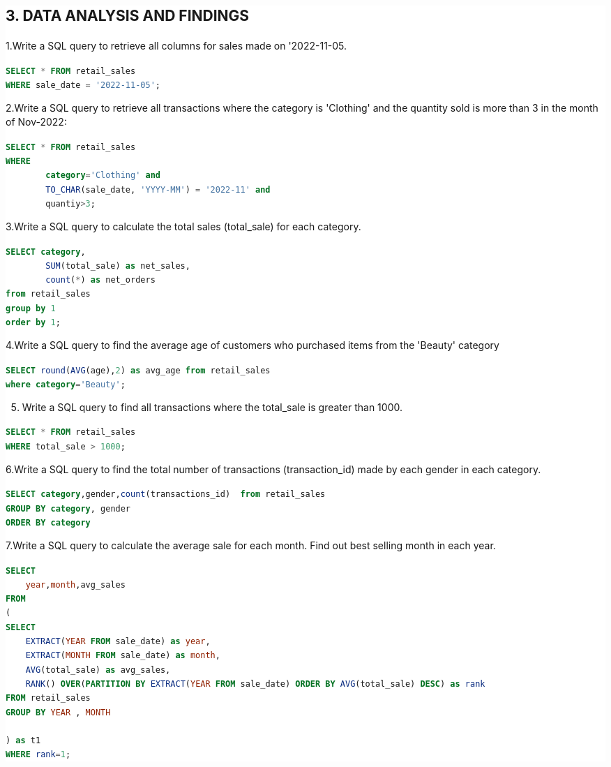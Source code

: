 ```SQL
```

## 3. DATA ANALYSIS AND FINDINGS
  1.Write a SQL query to retrieve all columns for sales made on '2022-11-05.
```SQL
SELECT * FROM retail_sales
WHERE sale_date = '2022-11-05';
```

  2.Write a SQL query to retrieve all transactions where the category is 'Clothing' and the quantity sold is more than 3 in the month of Nov-2022:
```SQL
SELECT * FROM retail_sales
WHERE 
		category='Clothing' and
		TO_CHAR(sale_date, 'YYYY-MM') = '2022-11' and
		quantiy>3;
  ```

  3.Write a SQL query to calculate the total sales (total_sale) for each category.
```SQL
SELECT category,
		SUM(total_sale) as net_sales,
		count(*) as net_orders
from retail_sales
group by 1
order by 1;
```

  4.Write a SQL query to find the average age of customers who purchased items from the 'Beauty' category
```SQL
SELECT round(AVG(age),2) as avg_age from retail_sales
where category='Beauty';
```
  
  5. Write a SQL query to find all transactions where the total_sale is greater than 1000.

```SQL
SELECT * FROM retail_sales
WHERE total_sale > 1000;
```

  6.Write a SQL query to find the total number of transactions (transaction_id) made by each gender in each category.
```SQL
SELECT category,gender,count(transactions_id)  from retail_sales
GROUP BY category, gender
ORDER BY category
```

  7.Write a SQL query to calculate the average sale for each month. Find out best selling month in each year.
```SQL
SELECT 
	year,month,avg_sales
FROM
(
SELECT
	EXTRACT(YEAR FROM sale_date) as year,
	EXTRACT(MONTH FROM sale_date) as month,
	AVG(total_sale) as avg_sales,
	RANK() OVER(PARTITION BY EXTRACT(YEAR FROM sale_date) ORDER BY AVG(total_sale) DESC) as rank
FROM retail_sales
GROUP BY YEAR , MONTH

) as t1
WHERE rank=1;
```